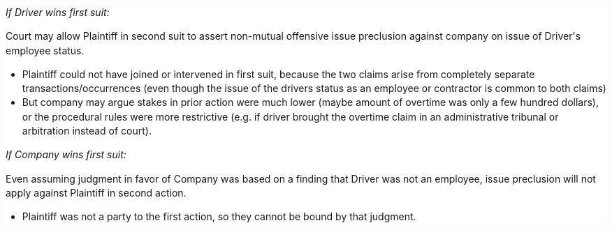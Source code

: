 _If Driver wins first suit:_

Court may allow Plaintiff in second suit to assert non-mutual offensive issue preclusion against company on issue of Driver's employee status. 

- Plaintiff could not have joined or intervened in first suit, because the two claims arise from completely separate transactions/occurrences (even though the issue of the drivers status as an employee or contractor is common to both claims)
- But company may argue stakes in prior action were much lower (maybe amount of overtime was only a few hundred dollars), or the procedural rules were more restrictive (e.g. if driver brought the overtime claim in an administrative tribunal or arbitration instead of court).

_If Company wins first suit:_

Even assuming judgment in favor of Company was based on a finding that Driver was not an employee, issue preclusion will not apply against Plaintiff in second action. 

- Plaintiff was not a party to the first action, so they cannot be bound by that judgment. 